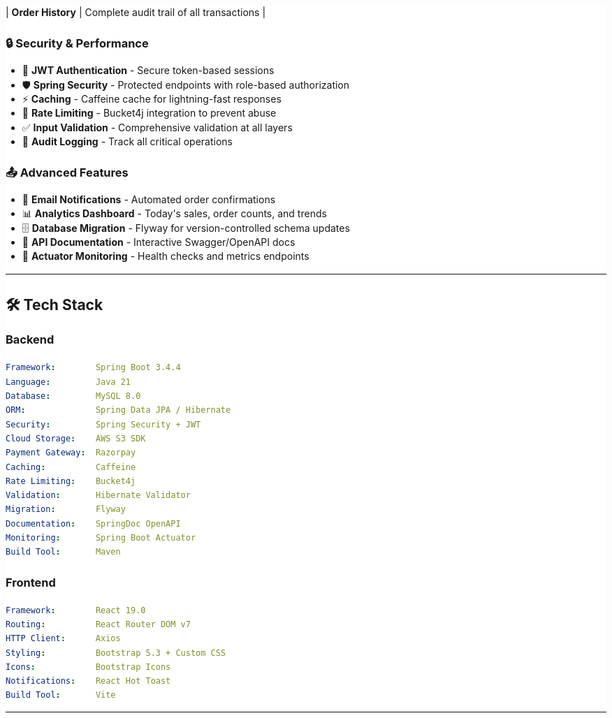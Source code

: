 | **Order History** | Complete audit trail of all transactions |

### 🔒 Security & Performance

- 🔑 **JWT Authentication** - Secure token-based sessions
- 🛡️ **Spring Security** - Protected endpoints with role-based authorization
- ⚡ **Caching** - Caffeine cache for lightning-fast responses
- 🚦 **Rate Limiting** - Bucket4j integration to prevent abuse
- ✅ **Input Validation** - Comprehensive validation at all layers
- 📝 **Audit Logging** - Track all critical operations

### 📤 Advanced Features

- 📧 **Email Notifications** - Automated order confirmations
- 📊 **Analytics Dashboard** - Today's sales, order counts, and trends
- 🗄️ **Database Migration** - Flyway for version-controlled schema updates
- 📄 **API Documentation** - Interactive Swagger/OpenAPI docs
- 🔄 **Actuator Monitoring** - Health checks and metrics endpoints

---

## 🛠️ Tech Stack

### Backend

```yaml
Framework:        Spring Boot 3.4.4
Language:         Java 21
Database:         MySQL 8.0
ORM:              Spring Data JPA / Hibernate
Security:         Spring Security + JWT
Cloud Storage:    AWS S3 SDK
Payment Gateway:  Razorpay
Caching:          Caffeine
Rate Limiting:    Bucket4j
Validation:       Hibernate Validator
Migration:        Flyway
Documentation:    SpringDoc OpenAPI
Monitoring:       Spring Boot Actuator
Build Tool:       Maven
```

### Frontend

```yaml
Framework:        React 19.0
Routing:          React Router DOM v7
HTTP Client:      Axios
Styling:          Bootstrap 5.3 + Custom CSS
Icons:            Bootstrap Icons
Notifications:    React Hot Toast
Build Tool:       Vite
```

---
